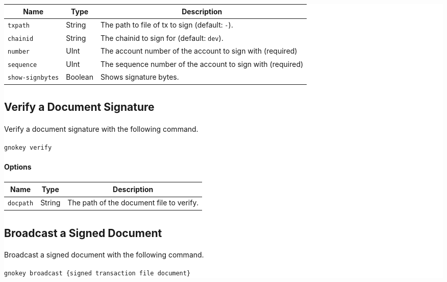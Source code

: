 | Name             | Type    | Description                                                |
|------------------|---------|------------------------------------------------------------|
| `txpath`         | String  | The path to file of tx to sign (default: `-`).             |
| `chainid`        | String  | The chainid to sign for (default: `dev`).                  |
| `number`         | UInt    | The account number of the account to sign with (required)  |
| `sequence`       | UInt    | The sequence number of the account to sign with (required) |
| `show-signbytes` | Boolean | Shows signature bytes.                                     |


## Verify a Document Signature

Verify a document signature with the following command.

```bash
gnokey verify
```

#### **Options**

| Name      | Type   | Description                              |
|-----------|--------|------------------------------------------|
| `docpath` | String | The path of the document file to verify. |

## Broadcast a Signed Document

Broadcast a signed document with the following command.

```bash
gnokey broadcast {signed transaction file document}
```

[^1]: `only` simulates the transaction as a "dry run" (ie. without committing to
  the chain), `test` performs simulation and, if successful, commits the
  transaction, `skip` skips simulation entirely and commits directly.
